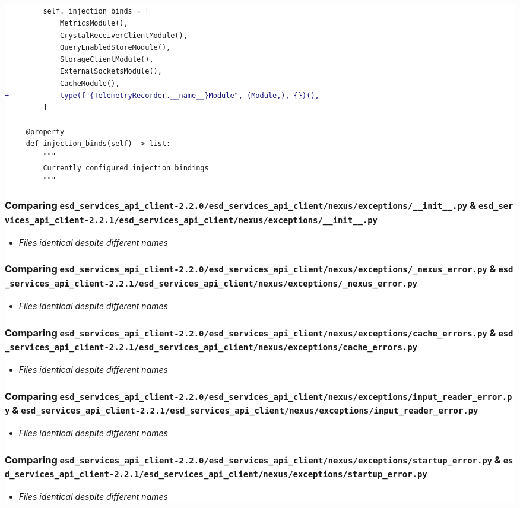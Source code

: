 ```diff
         self._injection_binds = [
             MetricsModule(),
             CrystalReceiverClientModule(),
             QueryEnabledStoreModule(),
             StorageClientModule(),
             ExternalSocketsModule(),
             CacheModule(),
+            type(f"{TelemetryRecorder.__name__}Module", (Module,), {})(),
         ]
 
     @property
     def injection_binds(self) -> list:
         """
         Currently configured injection bindings
         """
```

### Comparing `esd_services_api_client-2.2.0/esd_services_api_client/nexus/exceptions/__init__.py` & `esd_services_api_client-2.2.1/esd_services_api_client/nexus/exceptions/__init__.py`

 * *Files identical despite different names*

### Comparing `esd_services_api_client-2.2.0/esd_services_api_client/nexus/exceptions/_nexus_error.py` & `esd_services_api_client-2.2.1/esd_services_api_client/nexus/exceptions/_nexus_error.py`

 * *Files identical despite different names*

### Comparing `esd_services_api_client-2.2.0/esd_services_api_client/nexus/exceptions/cache_errors.py` & `esd_services_api_client-2.2.1/esd_services_api_client/nexus/exceptions/cache_errors.py`

 * *Files identical despite different names*

### Comparing `esd_services_api_client-2.2.0/esd_services_api_client/nexus/exceptions/input_reader_error.py` & `esd_services_api_client-2.2.1/esd_services_api_client/nexus/exceptions/input_reader_error.py`

 * *Files identical despite different names*

### Comparing `esd_services_api_client-2.2.0/esd_services_api_client/nexus/exceptions/startup_error.py` & `esd_services_api_client-2.2.1/esd_services_api_client/nexus/exceptions/startup_error.py`

 * *Files identical despite different names*
